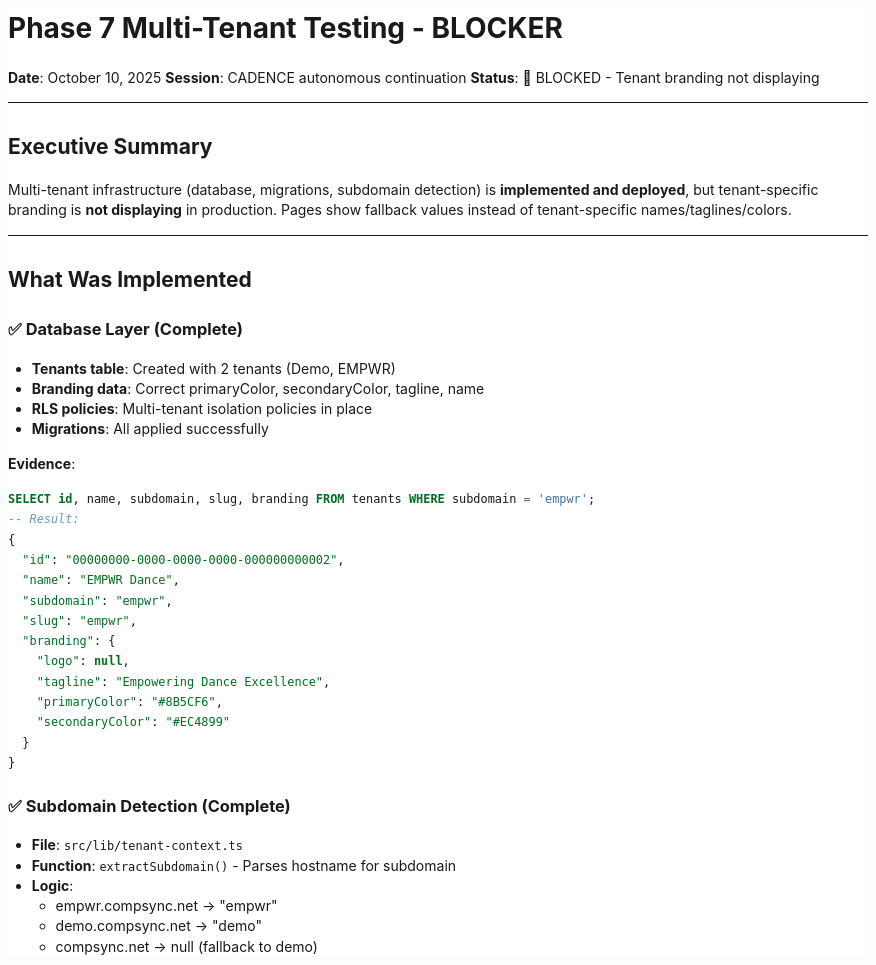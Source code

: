 # Phase 7 Multi-Tenant Testing - BLOCKER

**Date**: October 10, 2025
**Session**: CADENCE autonomous continuation
**Status**: 🔴 BLOCKED - Tenant branding not displaying

---

## Executive Summary

Multi-tenant infrastructure (database, migrations, subdomain detection) is **implemented and deployed**, but tenant-specific branding is **not displaying** in production. Pages show fallback values instead of tenant-specific names/taglines/colors.

---

## What Was Implemented

### ✅ Database Layer (Complete)
- **Tenants table**: Created with 2 tenants (Demo, EMPWR)
- **Branding data**: Correct primaryColor, secondaryColor, tagline, name
- **RLS policies**: Multi-tenant isolation policies in place
- **Migrations**: All applied successfully

**Evidence**:
```sql
SELECT id, name, subdomain, slug, branding FROM tenants WHERE subdomain = 'empwr';
-- Result:
{
  "id": "00000000-0000-0000-0000-000000000002",
  "name": "EMPWR Dance",
  "subdomain": "empwr",
  "slug": "empwr",
  "branding": {
    "logo": null,
    "tagline": "Empowering Dance Excellence",
    "primaryColor": "#8B5CF6",
    "secondaryColor": "#EC4899"
  }
}
```

### ✅ Subdomain Detection (Complete)
- **File**: `src/lib/tenant-context.ts`
- **Function**: `extractSubdomain()` - Parses hostname for subdomain
- **Logic**:
  - empwr.compsync.net → "empwr"
  - demo.compsync.net → "demo"
  - compsync.net → null (fallback to demo)
